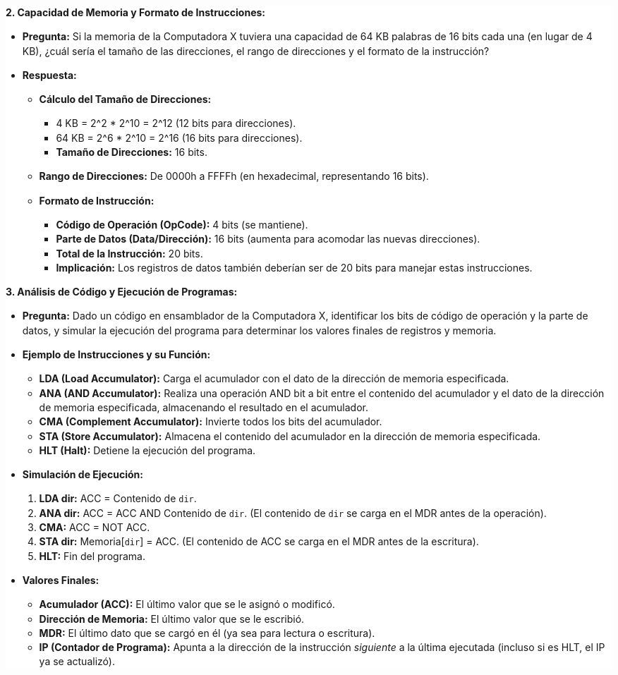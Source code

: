 **2. Capacidad de Memoria y Formato de Instrucciones:**

- **Pregunta:** Si la memoria de la Computadora X tuviera una capacidad de 64 KB palabras de 16 bits cada una (en lugar de 4 KB), ¿cuál sería el tamaño de las direcciones, el rango de direcciones y el formato de la instrucción?
- **Respuesta:**
    
    - **Cálculo del Tamaño de Direcciones:**
        
        - 4 KB = 2^2 * 2^10 = 2^12 (12 bits para direcciones).
        - 64 KB = 2^6 * 2^10 = 2^16 (16 bits para direcciones).
        - **Tamaño de Direcciones:** 16 bits.
        
    - **Rango de Direcciones:** De 0000h a FFFFh (en hexadecimal, representando 16 bits).
    - **Formato de Instrucción:**
        
        - **Código de Operación (OpCode):** 4 bits (se mantiene).
        - **Parte de Datos (Data/Dirección):** 16 bits (aumenta para acomodar las nuevas direcciones).
        - **Total de la Instrucción:** 20 bits.
        - **Implicación:** Los registros de datos también deberían ser de 20 bits para manejar estas instrucciones.
        
    

**3. Análisis de Código y Ejecución de Programas:**

- **Pregunta:** Dado un código en ensamblador de la Computadora X, identificar los bits de código de operación y la parte de datos, y simular la ejecución del programa para determinar los valores finales de registros y memoria.
- **Ejemplo de Instrucciones y su Función:**
    
    - **LDA (Load Accumulator):** Carga el acumulador con el dato de la dirección de memoria especificada.
    - **ANA (AND Accumulator):** Realiza una operación AND bit a bit entre el contenido del acumulador y el dato de la dirección de memoria especificada, almacenando el resultado en el acumulador.
    - **CMA (Complement Accumulator):** Invierte todos los bits del acumulador.
    - **STA (Store Accumulator):** Almacena el contenido del acumulador en la dirección de memoria especificada.
    - **HLT (Halt):** Detiene la ejecución del programa.
    
- **Simulación de Ejecución:**
    
    1. **LDA dir:** ACC = Contenido de `dir`.
    2. **ANA dir:** ACC = ACC AND Contenido de `dir`. (El contenido de `dir` se carga en el MDR antes de la operación).
    3. **CMA:** ACC = NOT ACC.
    4. **STA dir:** Memoria[`dir`] = ACC. (El contenido de ACC se carga en el MDR antes de la escritura).
    5. **HLT:** Fin del programa.
    
- **Valores Finales:**
    
    - **Acumulador (ACC):** El último valor que se le asignó o modificó.
    - **Dirección de Memoria:** El último valor que se le escribió.
    - **MDR:** El último dato que se cargó en él (ya sea para lectura o escritura).
    - **IP (Contador de Programa):** Apunta a la dirección de la instrucción _siguiente_ a la última ejecutada (incluso si es HLT, el IP ya se actualizó).
    